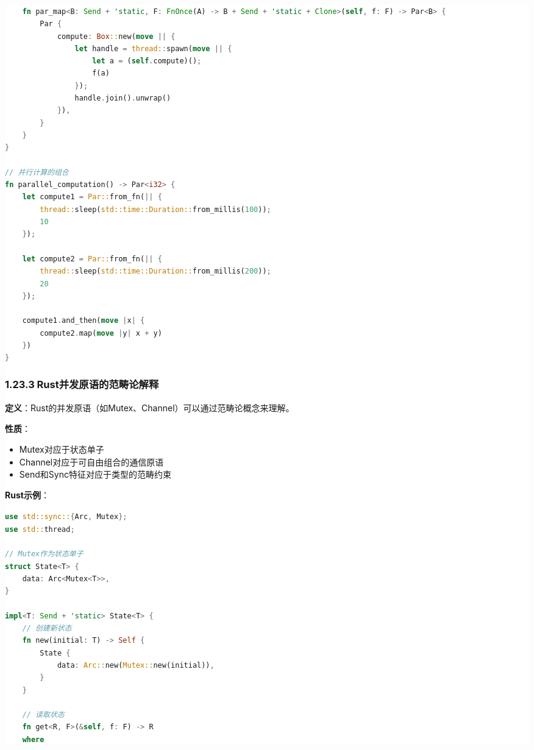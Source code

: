 ```rust
    fn par_map<B: Send + 'static, F: FnOnce(A) -> B + Send + 'static + Clone>(self, f: F) -> Par<B> {
        Par {
            compute: Box::new(move || {
                let handle = thread::spawn(move || {
                    let a = (self.compute)();
                    f(a)
                });
                handle.join().unwrap()
            }),
        }
    }
}

// 并行计算的组合
fn parallel_computation() -> Par<i32> {
    let compute1 = Par::from_fn(|| {
        thread::sleep(std::time::Duration::from_millis(100));
        10
    });
    
    let compute2 = Par::from_fn(|| {
        thread::sleep(std::time::Duration::from_millis(200));
        20
    });
    
    compute1.and_then(move |x| {
        compute2.map(move |y| x + y)
    })
}

```

### 1.23.3 Rust并发原语的范畴论解释

**定义**：Rust的并发原语（如Mutex、Channel）可以通过范畴论概念来理解。

**性质**：

- Mutex对应于状态单子
- Channel对应于可自由组合的通信原语
- Send和Sync特征对应于类型的范畴约束

**Rust示例**：

```rust
use std::sync::{Arc, Mutex};
use std::thread;

// Mutex作为状态单子
struct State<T> {
    data: Arc<Mutex<T>>,
}

impl<T: Send + 'static> State<T> {
    // 创建新状态
    fn new(initial: T) -> Self {
        State {
            data: Arc::new(Mutex::new(initial)),
        }
    }
    
    // 读取状态
    fn get<R, F>(&self, f: F) -> R
    where
```